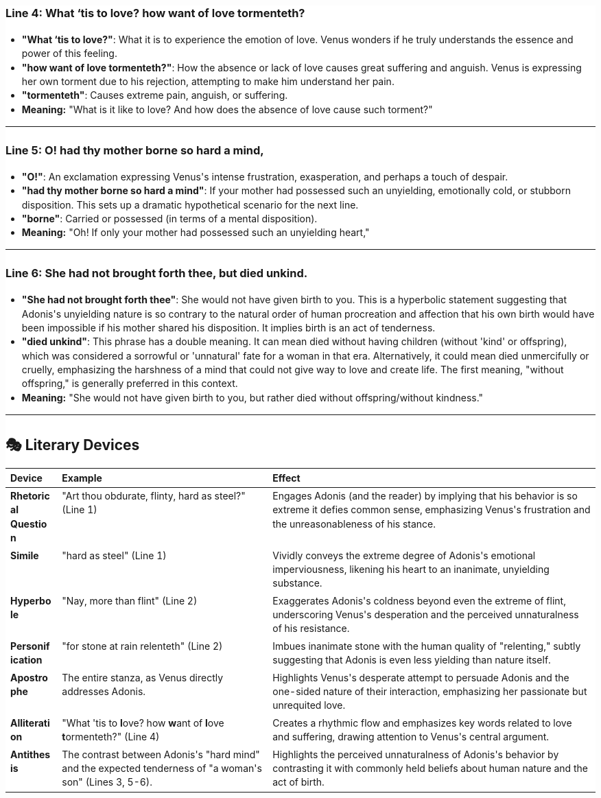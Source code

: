 
### Line 4: What ‘tis to love? how want of love tormenteth?
*   **"What ‘tis to love?"**: What it is to experience the emotion of love. Venus wonders if he truly understands the essence and power of this feeling.
*   **"how want of love tormenteth?"**: How the absence or lack of love causes great suffering and anguish. Venus is expressing her own torment due to his rejection, attempting to make him understand her pain.
*   **"tormenteth"**: Causes extreme pain, anguish, or suffering.
*   **Meaning:** "What is it like to love? And how does the absence of love cause such torment?"

---

### Line 5: O! had thy mother borne so hard a mind,
*   **"O!"**: An exclamation expressing Venus's intense frustration, exasperation, and perhaps a touch of despair.
*   **"had thy mother borne so hard a mind"**: If your mother had possessed such an unyielding, emotionally cold, or stubborn disposition. This sets up a dramatic hypothetical scenario for the next line.
*   **"borne"**: Carried or possessed (in terms of a mental disposition).
*   **Meaning:** "Oh! If only your mother had possessed such an unyielding heart,"

---

### Line 6: She had not brought forth thee, but died unkind.
*   **"She had not brought forth thee"**: She would not have given birth to you. This is a hyperbolic statement suggesting that Adonis's unyielding nature is so contrary to the natural order of human procreation and affection that his own birth would have been impossible if his mother shared his disposition. It implies birth is an act of tenderness.
*   **"died unkind"**: This phrase has a double meaning. It can mean died without having children (without 'kind' or offspring), which was considered a sorrowful or 'unnatural' fate for a woman in that era. Alternatively, it could mean died unmercifully or cruelly, emphasizing the harshness of a mind that could not give way to love and create life. The first meaning, "without offspring," is generally preferred in this context.
*   **Meaning:** "She would not have given birth to you, but rather died without offspring/without kindness."

---

## 🎭 Literary Devices

| Device                | Example                                                              | Effect                                                                                                                                                                             |
| :-------------------- | :------------------------------------------------------------------- | :--------------------------------------------------------------------------------------------------------------------------------------------------------------------------------- |
| **Rhetorical Question** | "Art thou obdurate, flinty, hard as steel?" (Line 1)                 | Engages Adonis (and the reader) by implying that his behavior is so extreme it defies common sense, emphasizing Venus's frustration and the unreasonableness of his stance.     |
| **Simile**            | "hard as steel" (Line 1)                                             | Vividly conveys the extreme degree of Adonis's emotional imperviousness, likening his heart to an inanimate, unyielding substance.                                                 |
| **Hyperbole**         | "Nay, more than flint" (Line 2)                                      | Exaggerates Adonis's coldness beyond even the extreme of flint, underscoring Venus's desperation and the perceived unnaturalness of his resistance.                               |
| **Personification**   | "for stone at rain relenteth" (Line 2)                               | Imbues inanimate stone with the human quality of "relenting," subtly suggesting that Adonis is even less yielding than nature itself.                                              |
| **Apostrophe**        | The entire stanza, as Venus directly addresses Adonis.               | Highlights Venus's desperate attempt to persuade Adonis and the one-sided nature of their interaction, emphasizing her passionate but unrequited love.                           |
| **Alliteration**      | "What 'tis to **l**ove? how **w**ant of **l**ove **t**ormenteth?" (Line 4) | Creates a rhythmic flow and emphasizes key words related to love and suffering, drawing attention to Venus's central argument.                                                    |
| **Antithesis**        | The contrast between Adonis's "hard mind" and the expected tenderness of "a woman's son" (Lines 3, 5-6). | Highlights the perceived unnaturalness of Adonis's behavior by contrasting it with commonly held beliefs about human nature and the act of birth.                               |
